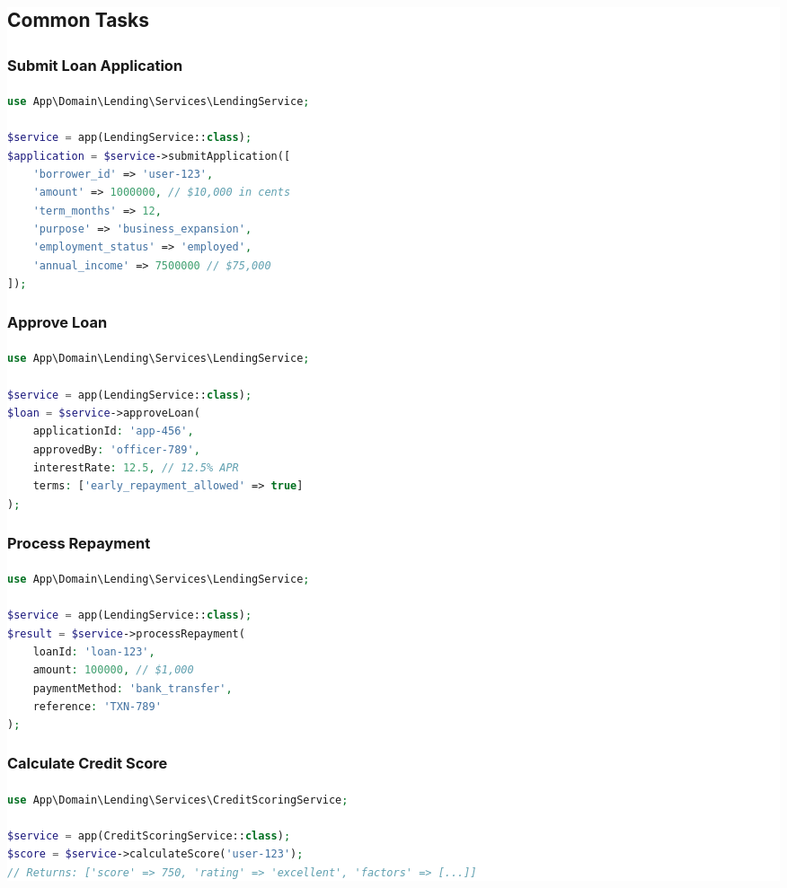 ## Common Tasks

### Submit Loan Application
```php
use App\Domain\Lending\Services\LendingService;

$service = app(LendingService::class);
$application = $service->submitApplication([
    'borrower_id' => 'user-123',
    'amount' => 1000000, // $10,000 in cents
    'term_months' => 12,
    'purpose' => 'business_expansion',
    'employment_status' => 'employed',
    'annual_income' => 7500000 // $75,000
]);
```

### Approve Loan
```php
use App\Domain\Lending\Services\LendingService;

$service = app(LendingService::class);
$loan = $service->approveLoan(
    applicationId: 'app-456',
    approvedBy: 'officer-789',
    interestRate: 12.5, // 12.5% APR
    terms: ['early_repayment_allowed' => true]
);
```

### Process Repayment
```php
use App\Domain\Lending\Services\LendingService;

$service = app(LendingService::class);
$result = $service->processRepayment(
    loanId: 'loan-123',
    amount: 100000, // $1,000
    paymentMethod: 'bank_transfer',
    reference: 'TXN-789'
);
```

### Calculate Credit Score
```php
use App\Domain\Lending\Services\CreditScoringService;

$service = app(CreditScoringService::class);
$score = $service->calculateScore('user-123');
// Returns: ['score' => 750, 'rating' => 'excellent', 'factors' => [...]]
```
